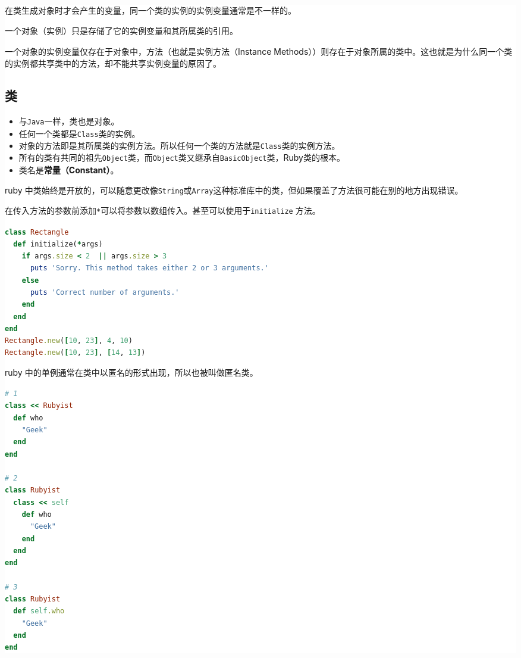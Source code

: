 在类生成对象时才会产生的变量，同一个类的实例的实例变量通常是不一样的。

一个对象（实例）只是存储了它的实例变量和其所属类的引用。

一个对象的实例变量仅存在于对象中，方法（也就是实例方法（Instance Methods））则存在于对象所属的类中。这也就是为什么同一个类的实例都共享类中的方法，却不能共享实例变量的原因了。



## 类

- 与`Java`一样，类也是对象。
- 任何一个类都是`Class`类的实例。
- 对象的方法即是其所属类的实例方法。所以任何一个类的方法就是`Class`类的实例方法。
- 所有的类有共同的祖先`Object`类，而`Object`类又继承自`BasicObject`类，Ruby类的根本。
- 类名是**常量（Constant）**。

ruby 中类始终是开放的，可以随意更改像`String`或`Array`这种标准库中的类，但如果覆盖了方法很可能在别的地方出现错误。

在传入方法的参数前添加`*`可以将参数以数组传入。甚至可以使用于`initialize` 方法。

```ruby
class Rectangle
  def initialize(*args)
    if args.size < 2  || args.size > 3
      puts 'Sorry. This method takes either 2 or 3 arguments.'
    else
      puts 'Correct number of arguments.'
    end
  end
end
Rectangle.new([10, 23], 4, 10)
Rectangle.new([10, 23], [14, 13])
```

ruby 中的单例通常在类中以匿名的形式出现，所以也被叫做匿名类。

```ruby
# 1
class << Rubyist
  def who
    "Geek"
  end
end

# 2
class Rubyist
  class << self
    def who
      "Geek"
    end
  end
end

# 3
class Rubyist
  def self.who
    "Geek"
  end
end
```
